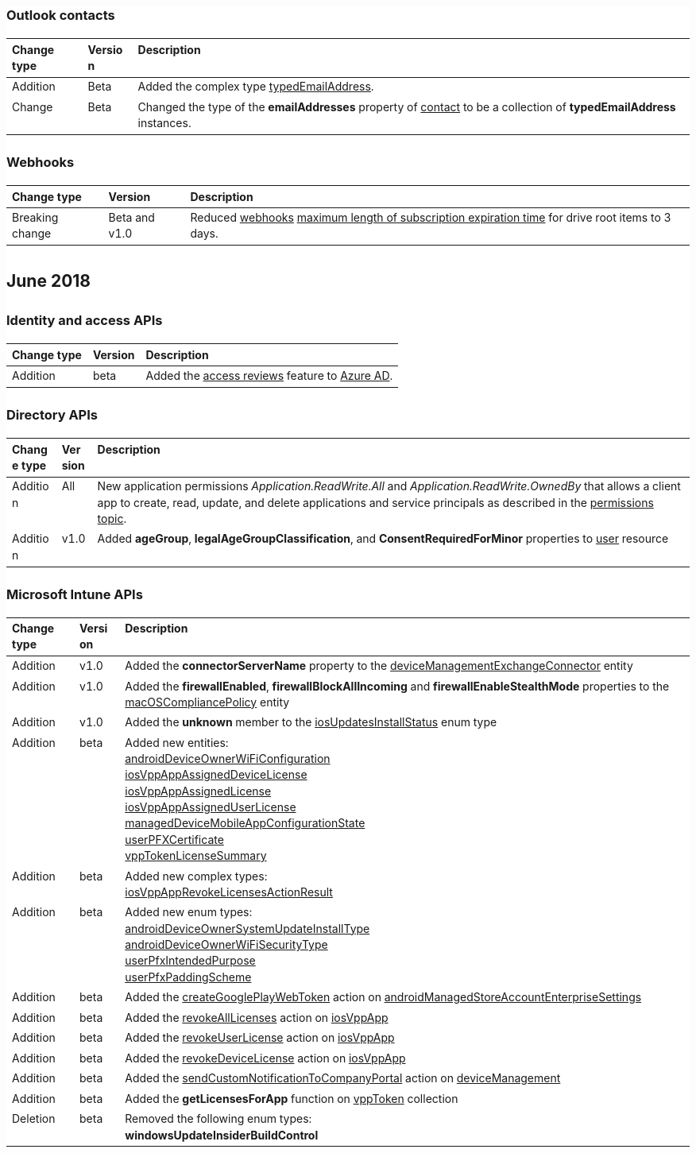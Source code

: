 ### Outlook contacts
| **Change type** | **Version**   | **Description**                          |
|:--------------- |:------------- |:---------------------------------------- |
|Addition |Beta | Added the complex type [typedEmailAddress](/graph/api/resources/typedemailaddress?view=graph-rest-beta). |
|Change | Beta | Changed the type of the **emailAddresses** property of [contact](/graph/api/resources/contact?view=graph-rest-beta) to be a collection of **typedEmailAddress** instances.|

### Webhooks
| Change type | Version | Description                              |
|:------------|:--------|:-----------------------------------------|
| Breaking change | Beta and v1.0 | Reduced [webhooks](/graph/api/resources/webhooks?view=graph-rest-1.0) [maximum length of subscription expiration time](/graph/api/resources/subscription?view=graph-rest-1.0#maximum-length-of-subscription-per-resource-type) for drive root items to 3 days. |


## June 2018

### Identity and access APIs

| **Change type** | **Version**   | **Description**                          |
| :-------------- | :------------ | :--------------------------------------- |
| Addition | beta | Added the [access reviews](/graph/api/resources/accessreviews_root?view=graph-rest-beta) feature to [Azure AD](/graph/api/resources/azure_ad_overview?view=graph-rest-beta). |

### Directory APIs

| **Change type** | **Version**   | **Description**                          |
| :-------------- | :------------ | :--------------------------------------- |
| Addition | All | New application permissions _Application.ReadWrite.All_ and _Application.ReadWrite.OwnedBy_ that allows a client app to create, read, update, and delete applications and service principals as described in the [permissions topic](permissions_reference.md#application-resource-permissions). |
| Addition | v1.0 | Added **ageGroup**, **legalAgeGroupClassification**, and **ConsentRequiredForMinor** properties to [user](/graph/api/resources/user?view=graph-rest-1.0) resource

### Microsoft Intune APIs

|Change type|Version|Description|
|:---|:---|:---|
|Addition|v1.0|Added the **connectorServerName** property to the [deviceManagementExchangeConnector](/graph/api/resources/intune_onboarding_devicemanagementexchangeconnector?view=graph-rest-1.0) entity|
|Addition|v1.0|Added the **firewallEnabled**, **firewallBlockAllIncoming** and **firewallEnableStealthMode** properties to the [macOSCompliancePolicy](/graph/api/resources/intune_deviceconfig_macoscompliancepolicy?view=graph-rest-1.0) entity|
|Addition|v1.0|Added the **unknown** member to the [iosUpdatesInstallStatus](/graph/api/resources/intune_deviceconfig_iosupdatesinstallstatus?view=graph-rest-1.0) enum type|
|Addition|beta|Added new entities:<br/>[androidDeviceOwnerWiFiConfiguration](/graph/api/resources/intune_deviceconfig_androiddeviceownerwificonfiguration?view=graph-rest-beta)<br/>[iosVppAppAssignedDeviceLicense](/graph/api/resources/intune_apps_iosvppappassigneddevicelicense?view=graph-rest-beta)<br/>[iosVppAppAssignedLicense](/graph/api/resources/intune_apps_iosvppappassignedlicense?view=graph-rest-beta)<br/>[iosVppAppAssignedUserLicense](/graph/api/resources/intune_apps_iosvppappassigneduserlicense?view=graph-rest-beta)<br/>[managedDeviceMobileAppConfigurationState](/graph/api/resources/intune_deviceconfig_manageddevicemobileappconfigurationstate?view=graph-rest-beta)<br/>[userPFXCertificate](/graph/api/resources/intune_raimportcerts_userpfxcertificate?view=graph-rest-beta)<br/>[vppTokenLicenseSummary](/graph/api/resources/intune_onboarding_vppTokenLicenseSummary?view=graph-rest-beta)<br/>|
|Addition|beta|Added new complex types:<br/>[iosVppAppRevokeLicensesActionResult](/graph/api/resources/intune_apps_iosvppapprevokelicensesactionresult?view=graph-rest-beta)<br/>|
|Addition|beta|Added new enum types:<br/>[androidDeviceOwnerSystemUpdateInstallType](/graph/api/resources/intune_deviceconfig_androiddeviceownersystemupdateinstalltype?view=graph-rest-beta)<br/>[androidDeviceOwnerWiFiSecurityType](/graph/api/resources/intune_deviceconfig_androiddeviceownerwifisecuritytype?view=graph-rest-beta)<br/>[userPfxIntendedPurpose](/graph/api/resources/intune_raimportcerts_userpfxintendedpurpose?view=graph-rest-beta)<br/>[userPfxPaddingScheme](/graph/api/resources/intune_raimportcerts_userpfxpaddingscheme?view=graph-rest-beta)<br/>|
|Addition|beta|Added the [createGooglePlayWebToken](/graph/api/intune_androidforwork_androidmanagedstoreaccountenterprisesettings_creategoogleplaywebtoken?view=graph-rest-beta) action on [androidManagedStoreAccountEnterpriseSettings](/graph/api/resources/intune_androidforwork_androidmanagedstoreaccountenterprisesettings?view=graph-rest-beta) |
|Addition|beta|Added the [revokeAllLicenses](/graph/api/intune_apps_iosvppapp_revokealllicenses?view=graph-rest-beta) action on [iosVppApp](/graph/api/resources/intune_apps_iosvppapp?view=graph-rest-beta) |
|Addition|beta|Added the [revokeUserLicense](/graph/api/intune_apps_iosvppapp_revokeuserlicense?view=graph-rest-beta) action on [iosVppApp](/graph/api/resources/intune_apps_iosvppapp?view=graph-rest-beta) |
|Addition|beta|Added the [revokeDeviceLicense](/graph/api/intune_apps_iosvppapp_revokedevicelicense?view=graph-rest-beta) action on [iosVppApp](/graph/api/resources/intune_apps_iosvppapp?view=graph-rest-beta) |
|Addition|beta|Added the [sendCustomNotificationToCompanyPortal](/graph/api/intune_shared_devicemanagement_sendcustomnotificationtocompanyportal?view=graph-rest-beta) action on [deviceManagement](/graph/api/resources/intune_shared_devicemanagement?view=graph-rest-beta) |
|Addition|beta|Added the **getLicensesForApp** function on [vppToken](/graph/api/resources/intune_onboarding_vpptoken?view=graph-rest-beta) collection |
|Deletion|beta|Removed the following enum types:<br/>**windowsUpdateInsiderBuildControl**<br/>|